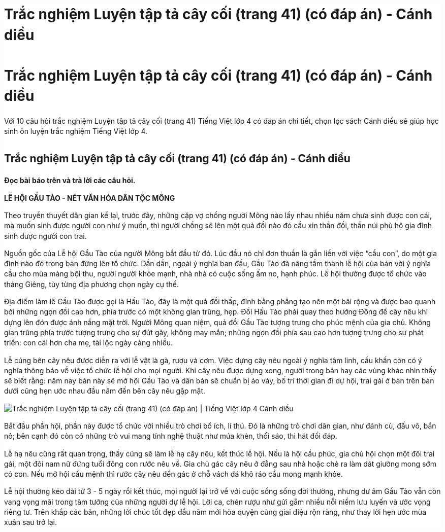 # Trắc nghiệm Luyện tập tả cây cối (trang 41) (có đáp án) - Cánh diều

# Trắc nghiệm Luyện tập tả cây cối (trang 41) (có đáp án) - Cánh diều

Với 10 câu hỏi trắc nghiệm Luyện tập tả cây cối (trang 41) Tiếng Việt lớp 4 có đáp án chi tiết, chọn lọc sách Cánh diều sẽ giúp học sinh ôn luyện trắc nghiệm Tiếng Việt lớp 4.

## Trắc nghiệm Luyện tập tả cây cối (trang 41) (có đáp án) - Cánh diều

**Đọc bài báo trên và trả lời các câu hỏi.**

**LỄ HỘI GẦU TÀO - NÉT VĂN HÓA DÂN TỘC MÔNG**

Theo truyền thuyết dân gian kể lại, trước đây, những cặp vợ chồng người Mông nào lấy nhau nhiều năm chưa sinh được con cái, mà muốn sinh được người con như ý muốn, thì người chồng sẽ lên một quả đồi nào đó cầu xin thần đồi, thần núi phù hộ gia đình sinh được người con trai.

Nguồn gốc của Lễ hội Gầu Tào của người Mông bắt đầu từ đó. Lúc đầu nó chỉ đơn thuần là gắn liền với việc “cầu con”, do một gia đình nào đó trong bản đứng lên tổ chức. Dần dần, ngoài ý nghĩa ban đầu, Gầu Tào đã nâng tầm thành lễ hội của bản với ý nghĩa cầu cho mùa màng bội thu, người người khỏe mạnh, nhà nhà có cuộc sống ấm no, hạnh phúc. Lễ hội thường được tổ chức vào tháng Giêng, tùy từng địa phương chọn ngày cụ thể.

Địa điểm làm lễ Gầu Tào được gọi là Hấu Tào, đây là một quả đồi thấp, đỉnh bằng phẳng tạo nên một bãi rộng và được bao quanh bởi những ngọn đồi cao hơn, phía trước có một không gian trũng, hẹp. Đồi Hấu Tào phải quay theo hướng Đông để cây nêu khi dựng lên đón được ánh nắng mặt trời. Người Mông quan niệm, quả đồi Gầu Tào tượng trưng cho phúc mệnh của gia chủ. Không gian trũng phía trước tượng trưng cho sự đứt gãy, không may mắn; những ngọn đồi phía sau cao hơn tượng trưng cho sự phát triển: con cái hơn cha mẹ, tài lộc ngày càng nhiều.

Lễ cúng bên cây nêu được diễn ra với lễ vật là gà, rượu và cơm. Việc dựng cây nêu ngoài ý nghĩa tâm linh, cầu khấn còn có ý nghĩa thông báo về việc tổ chức lễ hội cho mọi người. Khi cây nêu được dựng xong, người trong bản hay các vùng khác nhìn thấy sẽ biết rằng: năm nay bản này sẽ mở hội Gầu Tào và dân bản sẽ chuẩn bị áo váy, bố trí thời gian đi dự hội, trai gái ở bản trên bản dưới cũng hẹn ước nhau đầu năm đến bên cây nêu gặp mặt.

![Trắc nghiệm Luyện tập tả cây cối \(trang 41\) \(có đáp án\) | Tiếng Việt lớp 4 Cánh diều](https://vietjack.com/tieng-viet-4-cd/images/trac-nghiem-viet-luyen-tap-ta-cay-coi-trang-41-250443.PNG)

Bắt đầu phần hội, phần này được tổ chức với nhiều trò chơi bổ ích, lí thú. Đó là những trò chơi dân gian, như đánh cù, đấu võ, bắn nỏ; bên cạnh đó còn có những trò vui mang tính nghệ thuật như múa khèn, thổi sáo, thi hát đối đáp.

Lễ hạ nêu cũng rất quan trọng, thầy cúng sẽ làm lễ hạ cây nêu, kết thúc lễ hội. Nếu là hội cầu phúc, gia chủ hội chọn một đôi trai gái, một đôi nam nữ đứng tuổi đông con rước nêu về. Gia chủ gác cây nêu ở đằng sau nhà hoặc chẻ ra làm dát giường mong sớm có con. Nếu mở hội cầu mệnh thì rước cây nêu đến gác ở chỗ vách đá khô ráo cầu mong mạnh khỏe.

Lễ hội thường kéo dài từ 3 - 5 ngày rồi kết thúc, mọi người lại trở về với cuộc sống sống đời thường, nhưng dư âm Gầu Tào vẫn còn vang vọng mãi trong tâm tưởng của những người dự lễ hội. Lời ca, chén rượu như gửi gắm nhiều nỗi niềm lưu luyến và ước vọng riêng tư. Trên khắp các bản, những lời chúc tốt đẹp đầu năm mới hòa quyện cùng giai điệu rộn ràng, như thay lời hẹn ước mùa xuân sau trở lại.
